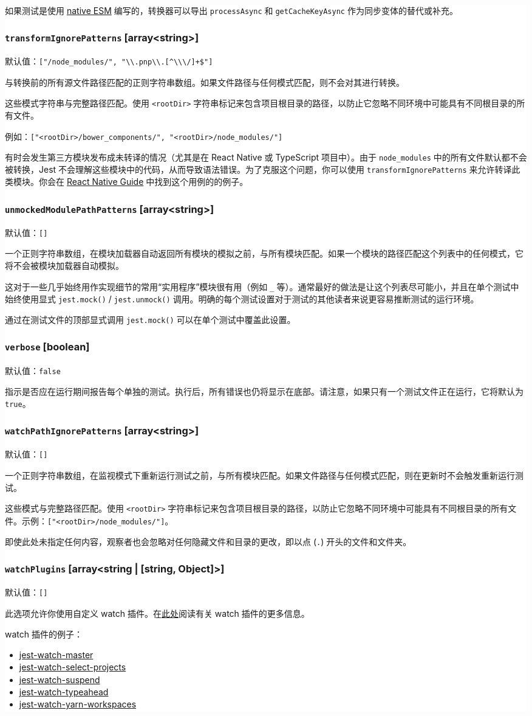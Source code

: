如果测试是使用 [native ESM](https://jestjs.io/docs/ecmascript-modules) 编写的，转换器可以导出 `processAsync` 和 `getCacheKeyAsync` 作为同步变体的替代或补充。

### `transformIgnorePatterns` [array\<string\>]

默认值：`["/node_modules/", "\\.pnp\\.[^\\\/]+$"]`

与转换前的所有源文件路径匹配的正则字符串数组。如果文件路径与任何模式匹配，则不会对其进行转换。

这些模式字符串与完整路径匹配。使用 `<rootDir>` 字符串标记来包含项目根目录的路径，以防止它忽略不同环境中可能具有不同根目录的所有文件。

例如：`["<rootDir>/bower_components/", "<rootDir>/node_modules/"]`

有时会发生第三方模块发布成未转译的情况（尤其是在 React Native 或 TypeScript 项目中）。由于 `node_modules` 中的所有文件默认都不会被转换，Jest 不会理解这些模块中的代码，从而导致语法错误。为了克服这个问题，你可以使用 `transformIgnorePatterns` 来允许转译此类模块。你会在 [React Native Guide](https://jestjs.io/docs/tutorial-react-native#transformignorepatterns-customization) 中找到这个用例的的例子。

### `unmockedModulePathPatterns` [array\<string\>]

默认值：`[]`

一个正则字符串数组，在模块加载器自动返回所有模块的模拟之前，与所有模块匹配。如果一个模块的路径匹配这个列表中的任何模式，它将不会被模块加载器自动模拟。

这对于一些几乎始终用作实现细节的常用“实用程序”模块很有用（例如 `_` 等）。通常最好的做法是让这个列表尽可能小，并且在单个测试中始终使用显式 `jest.mock()` / `jest.unmock()` 调用。明确的每个测试设置对于测试的其他读者来说更容易推断测试的运行环境。

通过在测试文件的顶部显式调用 `jest.mock()` 可以在单个测试中覆盖此设置。

### `verbose` [boolean]

默认值：`false`

指示是否应在运行期间报告每个单独的测试。执行后，所有错误也仍将显示在底部。请注意，如果只有一个测试文件正在运行，它将默认为 `true`。

### `watchPathIgnorePatterns` [array\<string\>]

默认值：`[]`

一个正则字符串数组，在监视模式下重新运行测试之前，与所有模块匹配。如果文件路径与任何模式匹配，则在更新时不会触发重新运行测试。

这些模式与完整路径匹配。使用 `<rootDir>` 字符串标记来包含项目根目录的路径，以防止它忽略不同环境中可能具有不同根目录的所有文件。示例：`["<rootDir>/node_modules/"]`。

即使此处未指定任何内容，观察者也会忽略对任何隐藏文件和目录的更改，即以点 (`.`) 开头的文件和文件夹。

### `watchPlugins` [array\<string | [string, Object]\>]

默认值：`[]`

此选项允许你使用自定义 watch 插件。在[此处](https://jestjs.io/docs/watch-plugins)阅读有关 watch 插件的更多信息。

watch 插件的例子：

- [jest-watch-master](https://github.com/rickhanlonii/jest-watch-master)
- [jest-watch-select-projects](https://github.com/jest-community/jest-watch-select-projects)
- [jest-watch-suspend](https://github.com/unional/jest-watch-suspend)
- [jest-watch-typeahead](https://github.com/jest-community/jest-watch-typeahead)
- [jest-watch-yarn-workspaces](https://github.com/cameronhunter/jest-watch-directories/tree/master/packages/jest-watch-yarn-workspaces)
